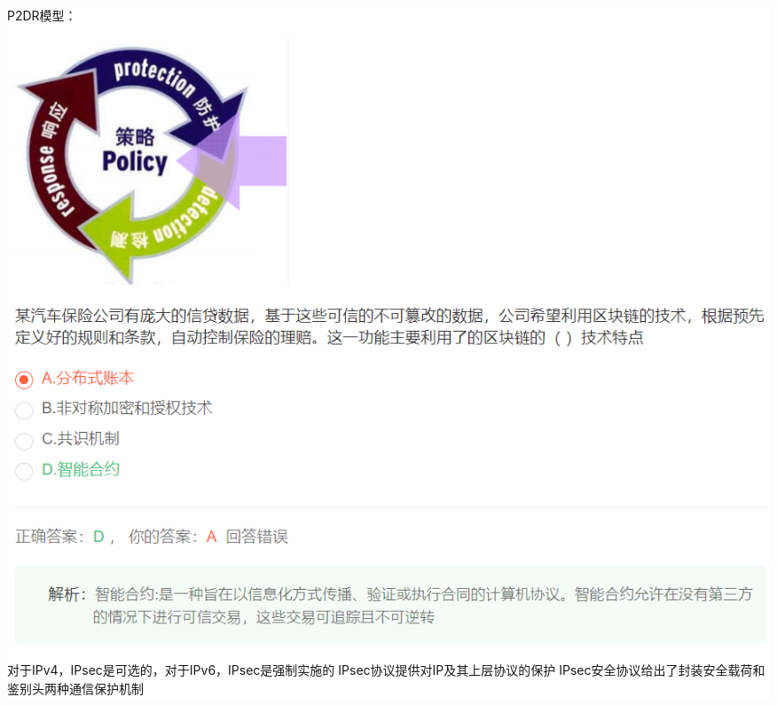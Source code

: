 
P2DR模型：

![image-20230208200730428](../../photo/nisp/image-20230208200730428.png)



![image-20230208200922341](../../photo/nisp/image-20230208200922341.png)



对于IPv4，IPsec是可选的，对于IPv6，IPsec是强制实施的
IPsec协议提供对IP及其上层协议的保护
IPsec安全协议给出了封装安全载荷和鉴别头两种通信保护机制